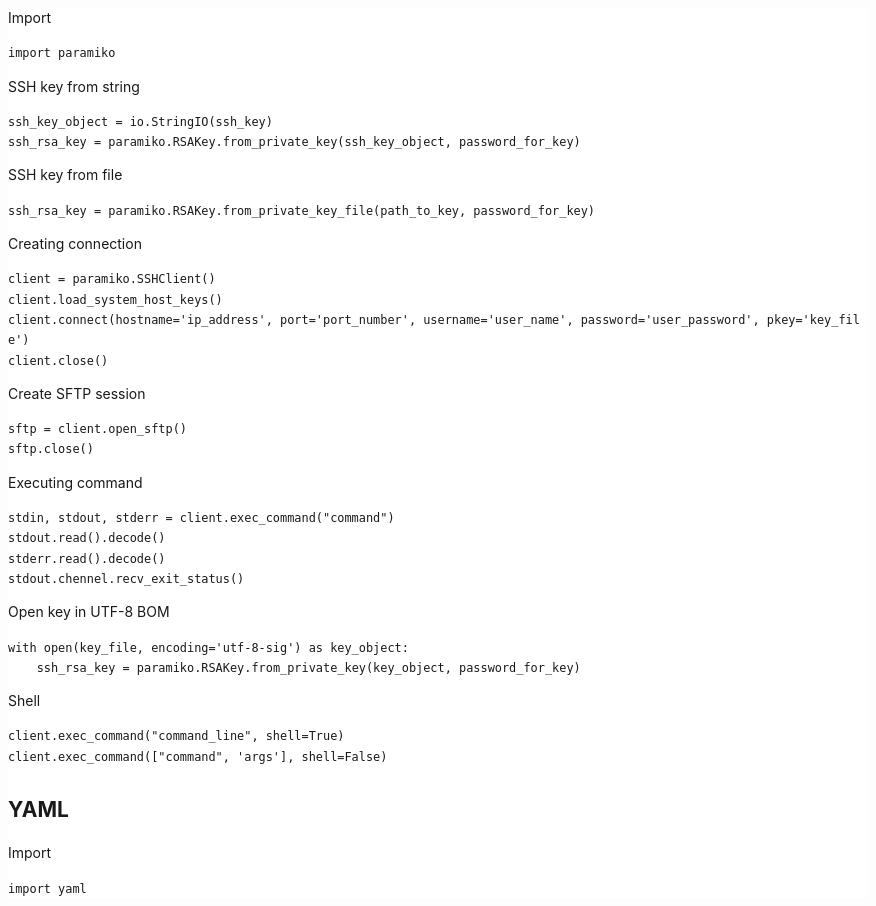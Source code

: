 Import
```
import paramiko
```

SSH key from string
```
ssh_key_object = io.StringIO(ssh_key)
ssh_rsa_key = paramiko.RSAKey.from_private_key(ssh_key_object, password_for_key)
```

SSH key from file
```
ssh_rsa_key = paramiko.RSAKey.from_private_key_file(path_to_key, password_for_key)
```

Creating connection
```
client = paramiko.SSHClient()
client.load_system_host_keys()
client.connect(hostname='ip_address', port='port_number', username='user_name', password='user_password', pkey='key_file')
client.close()
```

Create SFTP session
```
sftp = client.open_sftp()
sftp.close()
```

Executing command
```
stdin, stdout, stderr = client.exec_command("command")
stdout.read().decode()
stderr.read().decode()
stdout.chennel.recv_exit_status()
```

Open key in UTF-8 BOM
```
with open(key_file, encoding='utf-8-sig') as key_object:
    ssh_rsa_key = paramiko.RSAKey.from_private_key(key_object, password_for_key)
```

Shell
```
client.exec_command("command_line", shell=True)
client.exec_command(["command", 'args'], shell=False)
```


## YAML

Import
```
import yaml
```
